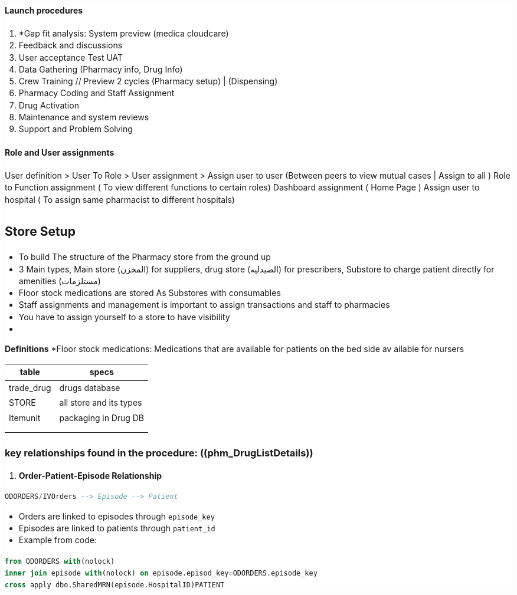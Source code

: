 #### Launch procedures

1. *Gap fit analysis: System preview (medica cloudcare) 
2. Feedback and discussions
3. User acceptance Test UAT
4. Data Gathering (Pharmacy info, Drug Info) 
5. Crew Training  // Preview 2 cycles (Pharmacy setup) | (Dispensing)
6. Pharmacy Coding and Staff Assignment
7. Drug Activation 
8. Maintenance and system reviews  
9. Support and Problem Solving 



#### Role and User assignments

User definition > User To Role > User assignment > Assign user to user (Between peers to view mutual cases | Assign to all ) 
Role to Function assignment ( To view different functions to certain roles)
Dashboard assignment ( Home Page )
Assign user to hospital ( To assign same pharmacist to different hospitals)

## Store Setup

- To build The structure of the Pharmacy store from the ground up
- 3 Main types, Main store (المخزن) for suppliers, drug store (الصيدليه) for prescribers, Substore to charge patient directly for amenities (مستلزمات)
- Floor stock medications are stored As Substores with consumables 
- Staff assignments and management is important to assign transactions and staff to pharmacies
- You have to assign yourself to a store to have visibility 
- 

**Definitions** 
*Floor stock medications: Medications that are available for patients on the bed side av
ailable for nursers 


| table      | specs                   |
| ---------- | ----------------------- |
| trade_drug | drugs database          |
| STORE      | all store and its types |
| Itemunit   | packaging in Drug DB    |
|            |                         |
|            |                         |

### key relationships found in the procedure: ((phm_DrugListDetails))

1. **Order-Patient-Episode Relationship**
```sql
ODORDERS/IVOrders --> Episode --> Patient
```
- Orders are linked to episodes through `episode_key`
- Episodes are linked to patients through `patient_id`
- Example from code:
```sql
from ODORDERS with(nolock) 
inner join episode with(nolock) on episode.episod_key=ODORDERS.episode_key 
cross apply dbo.SharedMRN(episode.HospitalID)PATIENT
```
